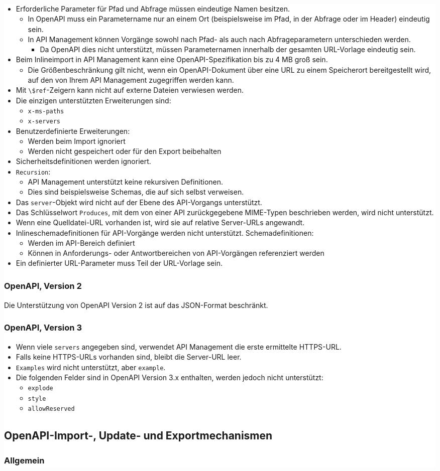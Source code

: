 - Erforderliche Parameter für Pfad und Abfrage müssen eindeutige Namen besitzen.
    - In OpenAPI muss ein Parametername nur an einem Ort (beispielsweise im Pfad, in der Abfrage oder im Header) eindeutig sein. 
    - In API Management können Vorgänge sowohl nach Pfad- als auch nach Abfrageparametern unterschieden werden. 
        - Da OpenAPI dies nicht unterstützt, müssen Parameternamen innerhalb der gesamten URL-Vorlage eindeutig sein.
- Beim Inlineimport in API Management kann eine OpenAPI-Spezifikation bis zu 4 MB groß sein. 
    - Die Größenbeschränkung gilt nicht, wenn ein OpenAPI-Dokument über eine URL zu einem Speicherort bereitgestellt wird, auf den von Ihrem API Management zugegriffen werden kann.
- Mit `\$ref`-Zeigern kann nicht auf externe Dateien verwiesen werden.
- Die einzigen unterstützten Erweiterungen sind:
    - `x-ms-paths` 
    - `x-servers` 
- Benutzerdefinierte Erweiterungen:
    - Werden beim Import ignoriert
    - Werden nicht gespeichert oder für den Export beibehalten
- Sicherheitsdefinitionen werden ignoriert.
- `Recursion`: 
    - API Management unterstützt keine rekursiven Definitionen.
    - Dies sind beispielsweise Schemas, die auf sich selbst verweisen.
- Das `server`-Objekt wird nicht auf der Ebene des API-Vorgangs unterstützt.
- Das Schlüsselwort `Produces`, mit dem von einer API zurückgegebene MIME-Typen beschrieben werden, wird nicht unterstützt. 
- Wenn eine Quelldatei-URL vorhanden ist, wird sie auf relative Server-URLs angewandt.
- Inlineschemadefinitionen für API-Vorgänge werden nicht unterstützt. Schemadefinitionen:
    - Werden im API-Bereich definiert
    - Können in Anforderungs- oder Antwortbereichen von API-Vorgängen referenziert werden
- Ein definierter URL-Parameter muss Teil der URL-Vorlage sein.

### <a name="openapi-version-2"></a><a name="open-api-v2"> </a>OpenAPI, Version 2

Die Unterstützung von OpenAPI Version 2 ist auf das JSON-Format beschränkt.

### <a name="openapi-version-3"></a><a name="open-api-v3"> </a>OpenAPI, Version 3

-   Wenn viele `servers` angegeben sind, verwendet API Management die erste ermittelte HTTPS-URL. 
- Falls keine HTTPS-URLs vorhanden sind, bleibt die Server-URL leer.
- `Examples` wird nicht unterstützt, aber `example`.
- Die folgenden Felder sind in OpenAPI Version 3.x enthalten, werden jedoch nicht unterstützt:
    - `explode`
    - `style`
    - `allowReserved`

## <a name="openapi-import-update-and-export-mechanisms"></a>OpenAPI-Import-, Update- und Exportmechanismen

### <a name="general"></a><a name="open-import-export-general"> </a>Allgemein
